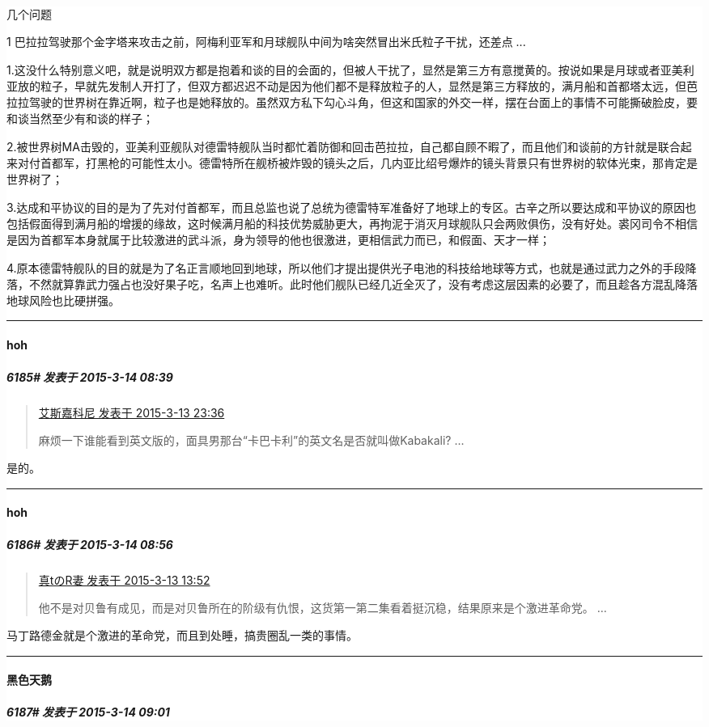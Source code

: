 几个问题

1 巴拉拉驾驶那个金字塔来攻击之前，阿梅利亚军和月球舰队中间为啥突然冒出米氏粒子干扰，还差点 ...</blockquote>

1.这没什么特别意义吧，就是说明双方都是抱着和谈的目的会面的，但被人干扰了，显然是第三方有意搅黄的。按说如果是月球或者亚美利亚放的粒子，早就先发制人开打了，但双方都迟迟不动是因为他们都不是释放粒子的人，显然是第三方释放的，满月船和首都塔太远，但芭拉拉驾驶的世界树在靠近啊，粒子也是她释放的。虽然双方私下勾心斗角，但这和国家的外交一样，摆在台面上的事情不可能撕破脸皮，要和谈当然至少有和谈的样子；

2.被世界树MA击毁的，亚美利亚舰队对德雷特舰队当时都忙着防御和回击芭拉拉，自己都自顾不暇了，而且他们和谈前的方针就是联合起来对付首都军，打黑枪的可能性太小。德雷特所在舰桥被炸毁的镜头之后，几内亚比绍号爆炸的镜头背景只有世界树的软体光束，那肯定是世界树了；

3.达成和平协议的目的是为了先对付首都军，而且总监也说了总统为德雷特军准备好了地球上的专区。古辛之所以要达成和平协议的原因也包括假面得到满月船的增援的缘故，这时候满月船的科技优势威胁更大，再拘泥于消灭月球舰队只会两败俱伤，没有好处。裘冈司令不相信是因为首都军本身就属于比较激进的武斗派，身为领导的他也很激进，更相信武力而已，和假面、天才一样；

4.原本德雷特舰队的目的就是为了名正言顺地回到地球，所以他们才提出提供光子电池的科技给地球等方式，也就是通过武力之外的手段降落，不然就算靠武力强占也没好果子吃，名声上也难听。此时他们舰队已经几近全灭了，没有考虑这层因素的必要了，而且趁各方混乱降落地球风险也比硬拼强。







*****

####  hoh  
##### 6185#       发表于 2015-3-14 08:39



<blockquote><a href="httphttps://bbs.saraba1st.com/2b/forum.php?mod=redirect&amp;goto=findpost&amp;pid=28342126&amp;ptid=1061969" target="_blank">艾斯嘉科尼 发表于 2015-3-13 23:36</a>

麻烦一下谁能看到英文版的，面具男那台“卡巴卡利”的英文名是否就叫做Kabakali? ...</blockquote>
是的。







*****

####  hoh  
##### 6186#       发表于 2015-3-14 08:56



<blockquote><a href="httphttps://bbs.saraba1st.com/2b/forum.php?mod=redirect&amp;goto=findpost&amp;pid=28336609&amp;ptid=1061969" target="_blank">真tのR妻 发表于 2015-3-13 13:52</a>

他不是对贝鲁有成见，而是对贝鲁所在的阶级有仇恨，这货第一第二集看着挺沉稳，结果原来是个激进革命党。 ...</blockquote>
马丁路德金就是个激进的革命党，而且到处睡，搞贵圈乱一类的事情。







*****

####  黑色天鹅  
##### 6187#       发表于 2015-3-14 09:01
